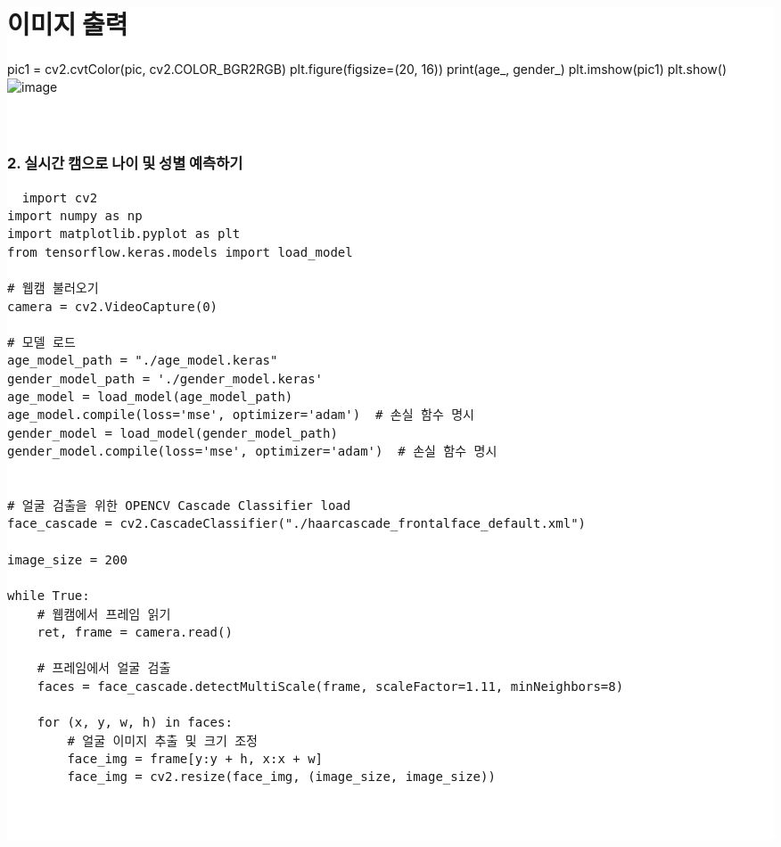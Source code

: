# 이미지 출력
pic1 = cv2.cvtColor(pic, cv2.COLOR_BGR2RGB)
plt.figure(figsize=(20, 16))
print(age_, gender_)
plt.imshow(pic1)
plt.show()
</pre>
![image](https://github.com/dlwnsgur9242/Age-and-prediction-models/assets/90494150/d74fd418-f9b0-4299-a8a0-e543153237f9)
<br>
<br>
<br>

### 2. 실시간 캠으로 나이 및 성별 예측하기
<pre>
  import cv2
import numpy as np
import matplotlib.pyplot as plt
from tensorflow.keras.models import load_model

# 웹캠 불러오기
camera = cv2.VideoCapture(0)

# 모델 로드
age_model_path = "./age_model.keras"
gender_model_path = './gender_model.keras'
age_model = load_model(age_model_path)
age_model.compile(loss='mse', optimizer='adam')  # 손실 함수 명시
gender_model = load_model(gender_model_path)
gender_model.compile(loss='mse', optimizer='adam')  # 손실 함수 명시


# 얼굴 검출을 위한 OPENCV Cascade Classifier load
face_cascade = cv2.CascadeClassifier("./haarcascade_frontalface_default.xml")

image_size = 200

while True:
    # 웹캠에서 프레임 읽기
    ret, frame = camera.read()

    # 프레임에서 얼굴 검출
    faces = face_cascade.detectMultiScale(frame, scaleFactor=1.11, minNeighbors=8)

    for (x, y, w, h) in faces:
        # 얼굴 이미지 추출 및 크기 조정
        face_img = frame[y:y + h, x:x + w]
        face_img = cv2.resize(face_img, (image_size, image_size))
